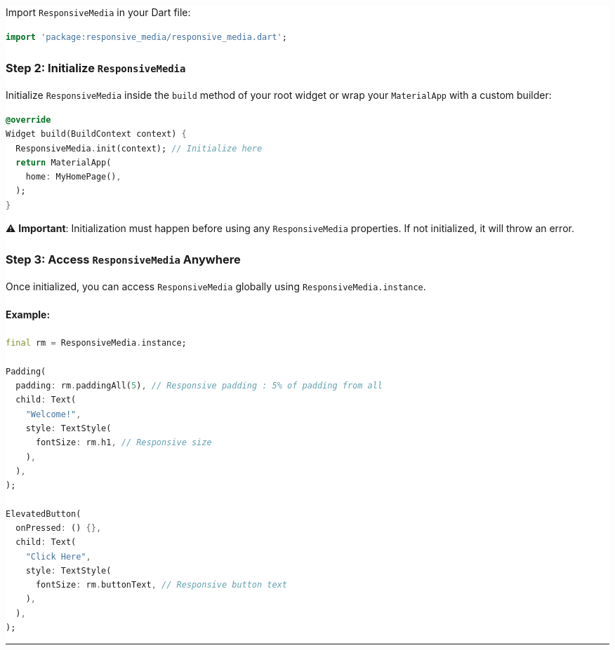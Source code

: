 Import `ResponsiveMedia` in your Dart file:

```dart
import 'package:responsive_media/responsive_media.dart';
```

### Step 2: Initialize `ResponsiveMedia`

Initialize `ResponsiveMedia` inside the `build` method of your root widget or wrap your `MaterialApp` with a custom builder:

```dart
@override
Widget build(BuildContext context) {
  ResponsiveMedia.init(context); // Initialize here
  return MaterialApp(
    home: MyHomePage(),
  );
}
```

⚠️ **Important**: Initialization must happen before using any `ResponsiveMedia` properties. If not initialized, it will throw an error.

### Step 3: Access `ResponsiveMedia` Anywhere

Once initialized, you can access `ResponsiveMedia` globally using `ResponsiveMedia.instance`.

#### Example:

```dart
final rm = ResponsiveMedia.instance;

Padding(
  padding: rm.paddingAll(5), // Responsive padding : 5% of padding from all
  child: Text(
    "Welcome!",
    style: TextStyle(
      fontSize: rm.h1, // Responsive size
    ),
  ),
);

ElevatedButton(
  onPressed: () {},
  child: Text(
    "Click Here",
    style: TextStyle(
      fontSize: rm.buttonText, // Responsive button text
    ),
  ),
);
```

---
